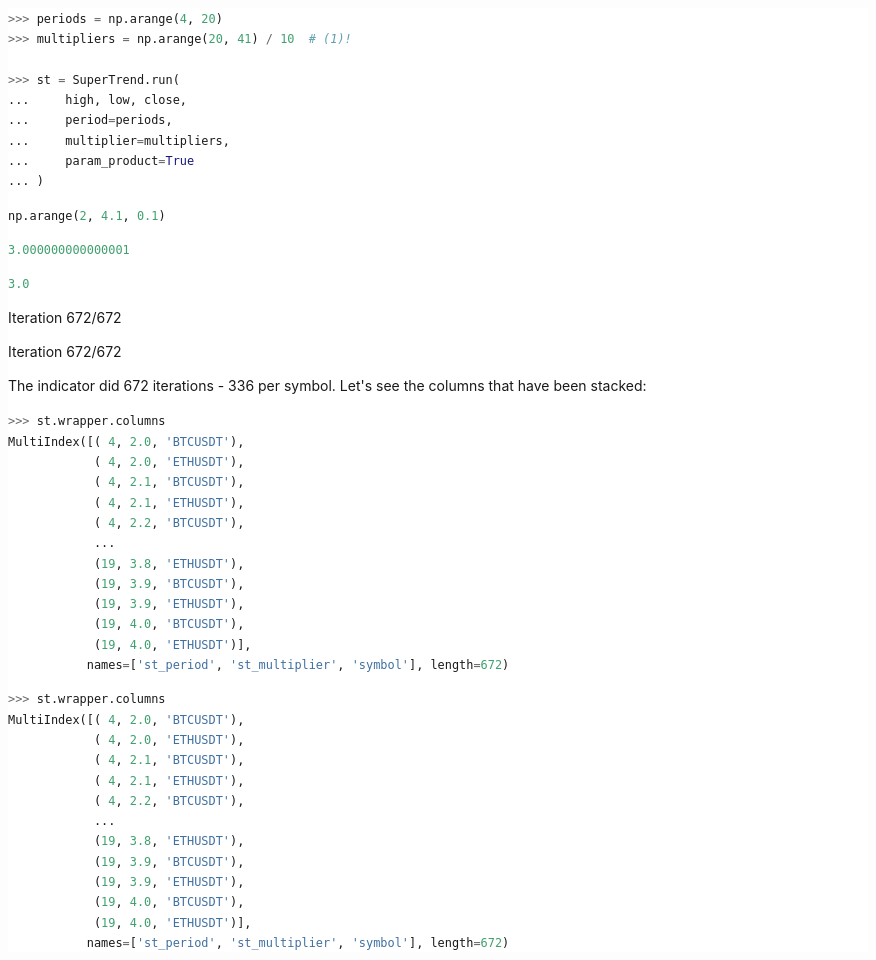 ```python
>>> periods = np.arange(4, 20)
>>> multipliers = np.arange(20, 41) / 10  # (1)!

>>> st = SuperTrend.run(
...     high, low, close, 
...     period=periods, 
...     multiplier=multipliers,
...     param_product=True
... )
```

```python
np.arange(2, 4.1, 0.1)
```

```python
3.000000000000001
```

```python
3.0
```

Iteration 672/672

Iteration 672/672

The indicator did 672 iterations - 336 per symbol. Let's see the columns that have been stacked:

```python
>>> st.wrapper.columns
MultiIndex([( 4, 2.0, 'BTCUSDT'),
            ( 4, 2.0, 'ETHUSDT'),
            ( 4, 2.1, 'BTCUSDT'),
            ( 4, 2.1, 'ETHUSDT'),
            ( 4, 2.2, 'BTCUSDT'),
            ...
            (19, 3.8, 'ETHUSDT'),
            (19, 3.9, 'BTCUSDT'),
            (19, 3.9, 'ETHUSDT'),
            (19, 4.0, 'BTCUSDT'),
            (19, 4.0, 'ETHUSDT')],
           names=['st_period', 'st_multiplier', 'symbol'], length=672)
```

```python
>>> st.wrapper.columns
MultiIndex([( 4, 2.0, 'BTCUSDT'),
            ( 4, 2.0, 'ETHUSDT'),
            ( 4, 2.1, 'BTCUSDT'),
            ( 4, 2.1, 'ETHUSDT'),
            ( 4, 2.2, 'BTCUSDT'),
            ...
            (19, 3.8, 'ETHUSDT'),
            (19, 3.9, 'BTCUSDT'),
            (19, 3.9, 'ETHUSDT'),
            (19, 4.0, 'BTCUSDT'),
            (19, 4.0, 'ETHUSDT')],
           names=['st_period', 'st_multiplier', 'symbol'], length=672)
```
